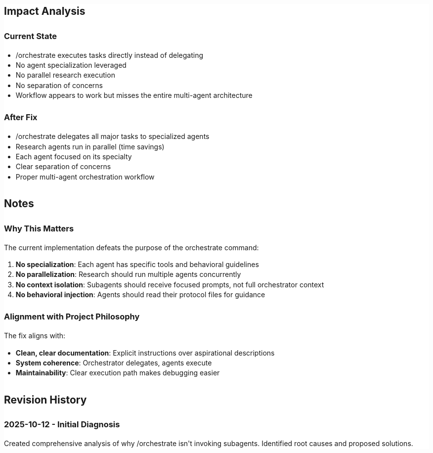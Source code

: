 ## Impact Analysis

### Current State
- /orchestrate executes tasks directly instead of delegating
- No agent specialization leveraged
- No parallel research execution
- No separation of concerns
- Workflow appears to work but misses the entire multi-agent architecture

### After Fix
- /orchestrate delegates all major tasks to specialized agents
- Research agents run in parallel (time savings)
- Each agent focused on its specialty
- Clear separation of concerns
- Proper multi-agent orchestration workflow

## Notes

### Why This Matters

The current implementation defeats the purpose of the orchestrate command:
1. **No specialization**: Each agent has specific tools and behavioral guidelines
2. **No parallelization**: Research should run multiple agents concurrently
3. **No context isolation**: Subagents should receive focused prompts, not full orchestrator context
4. **No behavioral injection**: Agents should read their protocol files for guidance

### Alignment with Project Philosophy

The fix aligns with:
- **Clean, clear documentation**: Explicit instructions over aspirational descriptions
- **System coherence**: Orchestrator delegates, agents execute
- **Maintainability**: Clear execution path makes debugging easier

## Revision History

### 2025-10-12 - Initial Diagnosis
Created comprehensive analysis of why /orchestrate isn't invoking subagents.
Identified root causes and proposed solutions.
